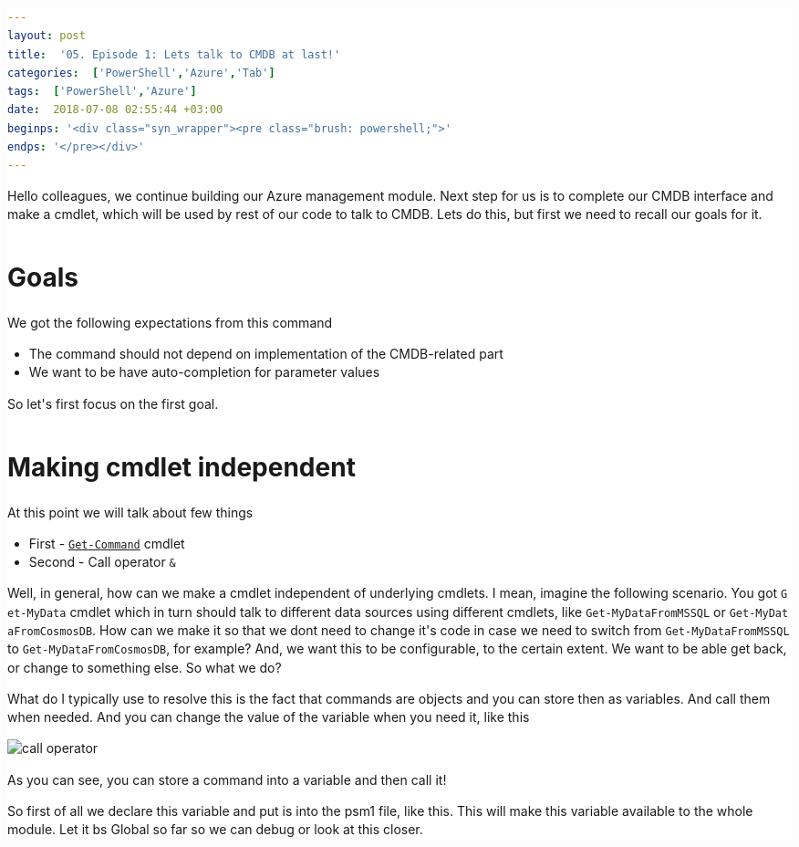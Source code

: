 ```yaml
---
layout: post
title:  '05. Episode 1: Lets talk to CMDB at last!'
categories:  ['PowerShell','Azure','Tab']
tags:  ['PowerShell','Azure']
date:  2018-07-08 02:55:44 +03:00
beginps: '<div class="syn_wrapper"><pre class="brush: powershell;">'
endps: '</pre></div>'
---
```


Hello colleagues, we continue building our Azure management module. Next step for us is to complete our CMDB interface and make a cmdlet, which will be used by rest of our code to talk to CMDB. Lets do this, but first we need to recall our goals for it.



# Goals

We got the following expectations from this command

- The command should not depend on implementation of the CMDB-related part
- We want to be have auto-completion for parameter values

So let's first focus on the first goal.

# Making cmdlet independent

At this point we will talk about few things

- First - [```Get-Command```](https://docs.microsoft.com/en-us/powershell/module/microsoft.powershell.core/get-command?view=powershell-6) cmdlet
- Second - Call operator ```&```

Well, in general, how can we make a cmdlet independent of underlying cmdlets. I mean, imagine the following scenario. You got ```Get-MyData``` cmdlet which in turn should talk to different data sources using different cmdlets, like ```Get-MyDataFromMSSQL``` or ```Get-MyDataFromCosmosDB```. How can we make it so that we dont need to change it's code in case we need to switch from ```Get-MyDataFromMSSQL``` to ```Get-MyDataFromCosmosDB```, for example? And, we want this to be configurable, to the certain extent. We want to be able get back, or change to something else. So what we do?

What do I typically use to resolve this is the fact that commands are objects and you can store then as variables. And call them when needed. And you can change the value of the variable when you need it, like this

![call operator](/images/posts/2018-07-08-Episode1-lets-talk-to-cmdb-and-autocomplete/callOperatorSample.gif)

As you can see, you can store a command into a variable and then call it!

So first of all we declare this variable and put is into the psm1 file, like this. This will make this variable available to the whole module. Let it bs Global so far so we can debug or look at this closer.
